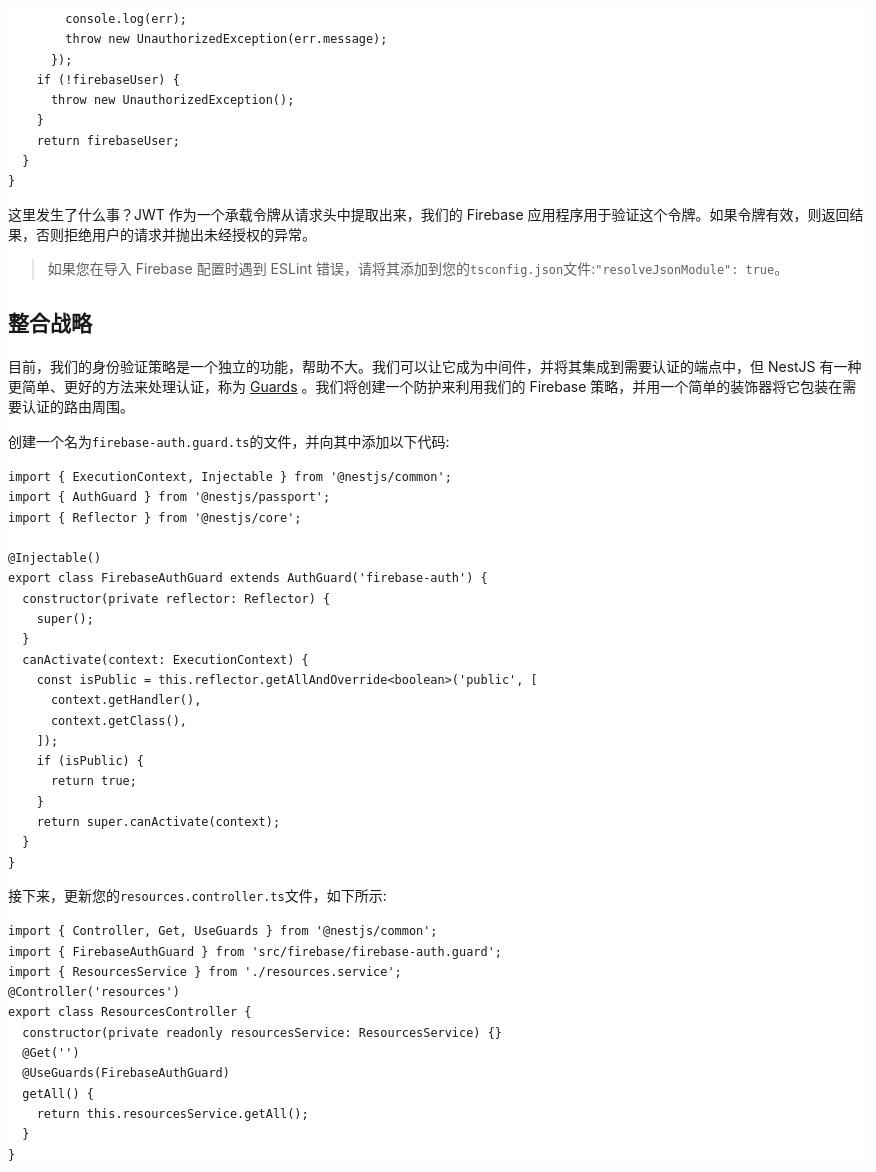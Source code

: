 ```
        console.log(err);
        throw new UnauthorizedException(err.message);
      });
    if (!firebaseUser) {
      throw new UnauthorizedException();
    }
    return firebaseUser;
  }
}

```

这里发生了什么事？JWT 作为一个承载令牌从请求头中提取出来，我们的 Firebase 应用程序用于验证这个令牌。如果令牌有效，则返回结果，否则拒绝用户的请求并抛出未经授权的异常。

> 如果您在导入 Firebase 配置时遇到 ESLint 错误，请将其添加到您的`tsconfig.json`文件:`"resolveJsonModule": true`。

## 整合战略

目前，我们的身份验证策略是一个独立的功能，帮助不大。我们可以让它成为中间件，并将其集成到需要认证的端点中，但 NestJS 有一种更简单、更好的方法来处理认证，称为 [Guards](https://docs.nestjs.com/guards) 。我们将创建一个防护来利用我们的 Firebase 策略，并用一个简单的装饰器将它包装在需要认证的路由周围。

创建一个名为`firebase-auth.guard.ts`的文件，并向其中添加以下代码:

```
import { ExecutionContext, Injectable } from '@nestjs/common';
import { AuthGuard } from '@nestjs/passport';
import { Reflector } from '@nestjs/core';

@Injectable()
export class FirebaseAuthGuard extends AuthGuard('firebase-auth') {
  constructor(private reflector: Reflector) {
    super();
  }
  canActivate(context: ExecutionContext) {
    const isPublic = this.reflector.getAllAndOverride<boolean>('public', [
      context.getHandler(),
      context.getClass(),
    ]);
    if (isPublic) {
      return true;
    }
    return super.canActivate(context);
  }
}

```

接下来，更新您的`resources.controller.ts`文件，如下所示:

```
import { Controller, Get, UseGuards } from '@nestjs/common';
import { FirebaseAuthGuard } from 'src/firebase/firebase-auth.guard';
import { ResourcesService } from './resources.service';
@Controller('resources')
export class ResourcesController {
  constructor(private readonly resourcesService: ResourcesService) {}
  @Get('')
  @UseGuards(FirebaseAuthGuard)
  getAll() {
    return this.resourcesService.getAll();
  }
}

```
